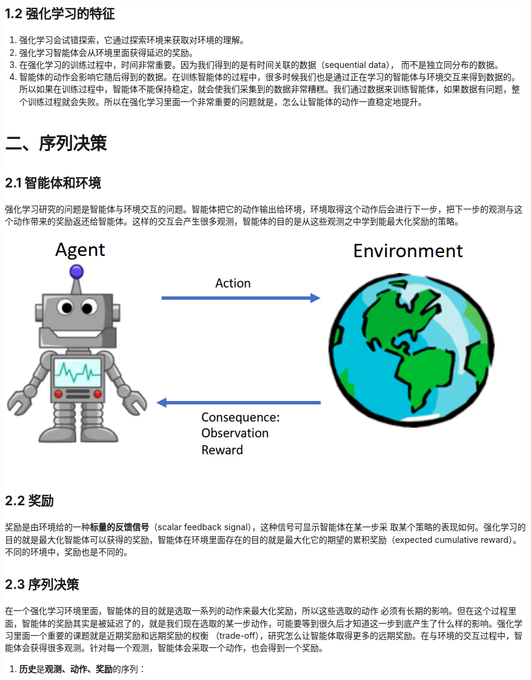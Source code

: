 ## 1.2 强化学习的特征

1. 强化学习会试错探索，它通过探索环境来获取对环境的理解。
2. 强化学习智能体会从环境里面获得延迟的奖励。
3. 在强化学习的训练过程中，时间非常重要。因为我们得到的是有时间关联的数据（sequential data）， 而不是独立同分布的数据。
4. 智能体的动作会影响它随后得到的数据。在训练智能体的过程中，很多时候我们也是通过正在学习的智能体与环境交互来得到数据的。所以如果在训练过程中，智能体不能保持稳定，就会使我们采集到的数据非常糟糕。我们通过数据来训练智能体，如果数据有问题，整个训练过程就会失败。所以在强化学习里面一个非常重要的问题就是，怎么让智能体的动作一直稳定地提升。

# 二、序列决策

## 2.1 智能体和环境

强化学习研究的问题是智能体与环境交互的问题。智能体把它的动作输出给环境，环境取得这个动作后会进行下一步，把下一步的观测与这个动作带来的奖励返还给智能体。这样的交互会产生很多观测，智能体的目的是从这些观测之中学到能最大化奖励的策略。

![Untitled](%E7%AC%AC%E4%B8%80%E7%AB%A0%20Overview%20(%E8%AF%BE%E7%A8%8B%E6%A6%82%E6%8B%AC%E4%B8%8ERL%E5%9F%BA%E7%A1%80)%2016790d87cb8948f597770c434fb82c0e/Untitled%201.png)

## 2.2 奖励

奖励是由环境给的一种**标量的反馈信号**（scalar feedback signal），这种信号可显示智能体在某一步采 取某个策略的表现如何。强化学习的目的就是最大化智能体可以获得的奖励，智能体在环境里面存在的目的就是最大化它的期望的累积奖励（expected cumulative reward）。不同的环境中，奖励也是不同的。

## 2.3 序列决策

在一个强化学习环境里面，智能体的目的就是选取一系列的动作来最大化奖励，所以这些选取的动作 必须有长期的影响。但在这个过程里面，智能体的奖励其实是被延迟了的，就是我们现在选取的某一步动作，可能要等到很久后才知道这一步到底产生了什么样的影响。强化学习里面一个重要的课题就是近期奖励和远期奖励的权衡 （trade-off），研究怎么让智能体取得更多的远期奖励。在与环境的交互过程中，智能体会获得很多观测。针对每一个观测，智能体会采取一个动作，也会得到一个奖励。

1. **历史**是**观测、动作、奖励**的序列：
    